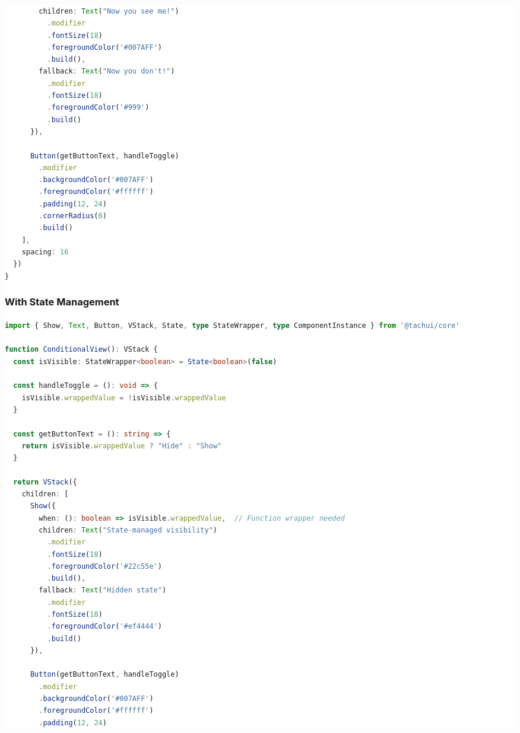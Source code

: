 ```typescript
        children: Text("Now you see me!")
          .modifier
          .fontSize(18)
          .foregroundColor('#007AFF')
          .build(),
        fallback: Text("Now you don't!")
          .modifier
          .fontSize(18)
          .foregroundColor('#999')
          .build()
      }),
      
      Button(getButtonText, handleToggle)
        .modifier
        .backgroundColor('#007AFF')
        .foregroundColor('#ffffff')
        .padding(12, 24)
        .cornerRadius(8)
        .build()
    ],
    spacing: 16
  })
}
```

### With State Management

```typescript
import { Show, Text, Button, VStack, State, type StateWrapper, type ComponentInstance } from '@tachui/core'

function ConditionalView(): VStack {
  const isVisible: StateWrapper<boolean> = State<boolean>(false)
  
  const handleToggle = (): void => {
    isVisible.wrappedValue = !isVisible.wrappedValue
  }
  
  const getButtonText = (): string => {
    return isVisible.wrappedValue ? "Hide" : "Show"
  }
  
  return VStack({
    children: [
      Show({
        when: (): boolean => isVisible.wrappedValue,  // Function wrapper needed
        children: Text("State-managed visibility")
          .modifier
          .fontSize(18)
          .foregroundColor('#22c55e')
          .build(),
        fallback: Text("Hidden state")
          .modifier
          .fontSize(18)
          .foregroundColor('#ef4444')
          .build()
      }),
      
      Button(getButtonText, handleToggle)
        .modifier
        .backgroundColor('#007AFF')
        .foregroundColor('#ffffff')
        .padding(12, 24)
```